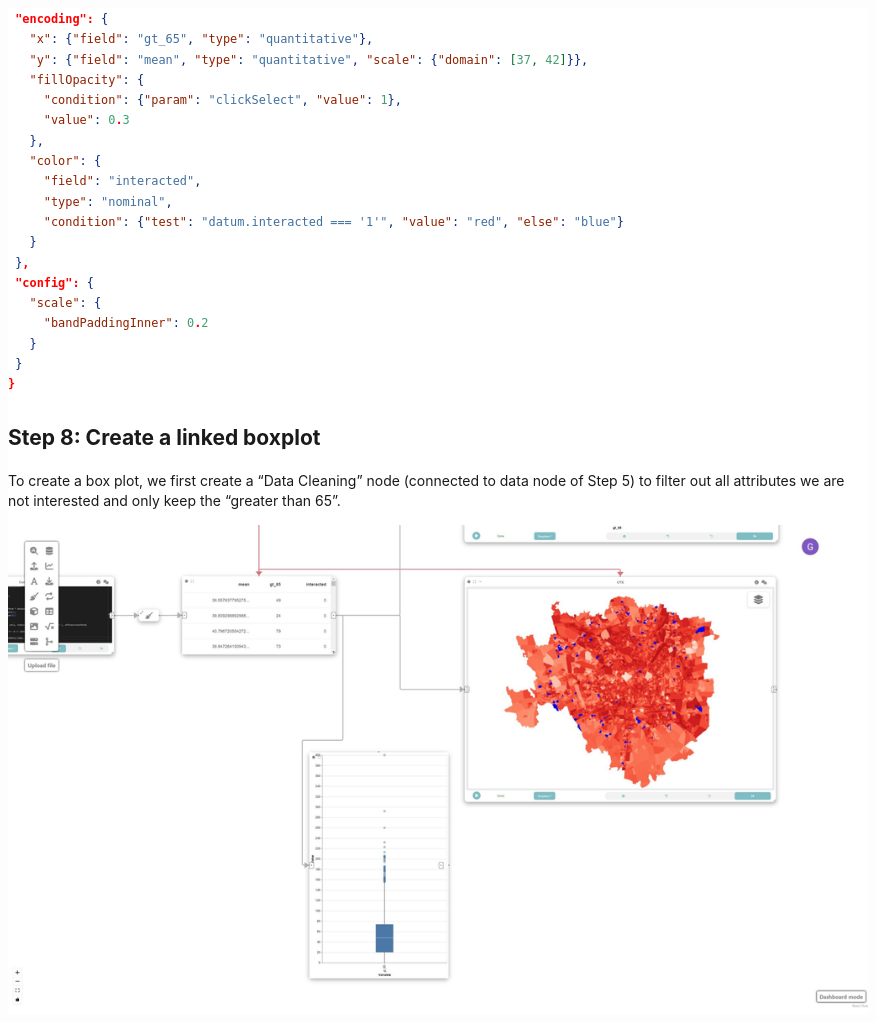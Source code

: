 ```json
 "encoding": {
   "x": {"field": "gt_65", "type": "quantitative"},
   "y": {"field": "mean", "type": "quantitative", "scale": {"domain": [37, 42]}},
   "fillOpacity": {
     "condition": {"param": "clickSelect", "value": 1},
     "value": 0.3
   },
   "color": {
     "field": "interacted",
     "type": "nominal",
     "condition": {"test": "datum.interacted === '1'", "value": "red", "else": "blue"}
   }
 },
 "config": {
   "scale": {
     "bandPaddingInner": 0.2
   }
 }
}
```

## Step 8: Create a linked boxplot

To create a box plot, we first create a “Data Cleaning” node (connected to data node of Step 5) to filter out all attributes we are not interested and only keep the “greater than 65”.

![Example 1-10](../images/1-10.png)
